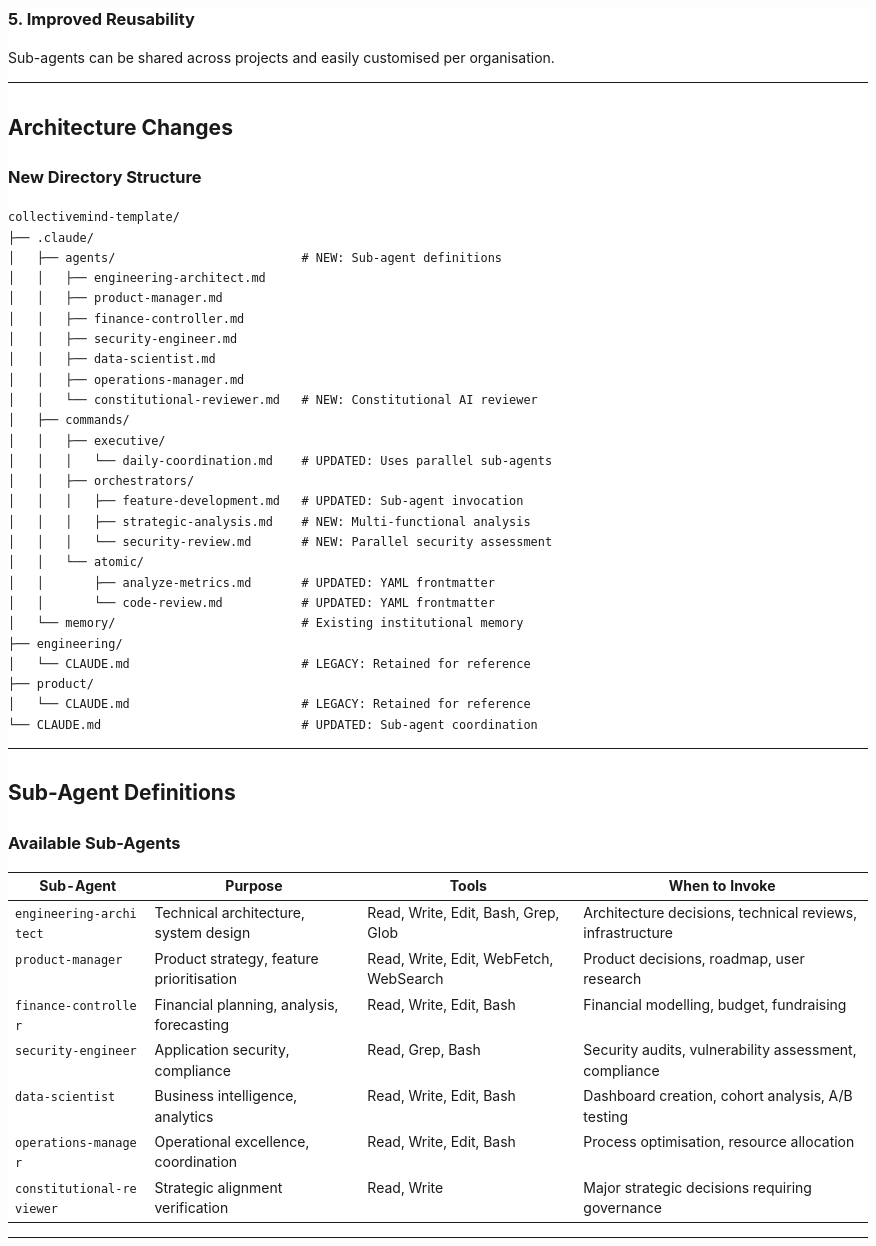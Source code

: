 ### 5. **Improved Reusability**
Sub-agents can be shared across projects and easily customised per organisation.

---

## Architecture Changes

### New Directory Structure

```
collectivemind-template/
├── .claude/
│   ├── agents/                          # NEW: Sub-agent definitions
│   │   ├── engineering-architect.md
│   │   ├── product-manager.md
│   │   ├── finance-controller.md
│   │   ├── security-engineer.md
│   │   ├── data-scientist.md
│   │   ├── operations-manager.md
│   │   └── constitutional-reviewer.md   # NEW: Constitutional AI reviewer
│   ├── commands/
│   │   ├── executive/
│   │   │   └── daily-coordination.md    # UPDATED: Uses parallel sub-agents
│   │   ├── orchestrators/
│   │   │   ├── feature-development.md   # UPDATED: Sub-agent invocation
│   │   │   ├── strategic-analysis.md    # NEW: Multi-functional analysis
│   │   │   └── security-review.md       # NEW: Parallel security assessment
│   │   └── atomic/
│   │       ├── analyze-metrics.md       # UPDATED: YAML frontmatter
│   │       └── code-review.md           # UPDATED: YAML frontmatter
│   └── memory/                          # Existing institutional memory
├── engineering/
│   └── CLAUDE.md                        # LEGACY: Retained for reference
├── product/
│   └── CLAUDE.md                        # LEGACY: Retained for reference
└── CLAUDE.md                            # UPDATED: Sub-agent coordination
```

---

## Sub-Agent Definitions

### Available Sub-Agents

| Sub-Agent | Purpose | Tools | When to Invoke |
|-----------|---------|-------|----------------|
| `engineering-architect` | Technical architecture, system design | Read, Write, Edit, Bash, Grep, Glob | Architecture decisions, technical reviews, infrastructure |
| `product-manager` | Product strategy, feature prioritisation | Read, Write, Edit, WebFetch, WebSearch | Product decisions, roadmap, user research |
| `finance-controller` | Financial planning, analysis, forecasting | Read, Write, Edit, Bash | Financial modelling, budget, fundraising |
| `security-engineer` | Application security, compliance | Read, Grep, Bash | Security audits, vulnerability assessment, compliance |
| `data-scientist` | Business intelligence, analytics | Read, Write, Edit, Bash | Dashboard creation, cohort analysis, A/B testing |
| `operations-manager` | Operational excellence, coordination | Read, Write, Edit, Bash | Process optimisation, resource allocation |
| `constitutional-reviewer` | Strategic alignment verification | Read, Write | Major strategic decisions requiring governance |

---